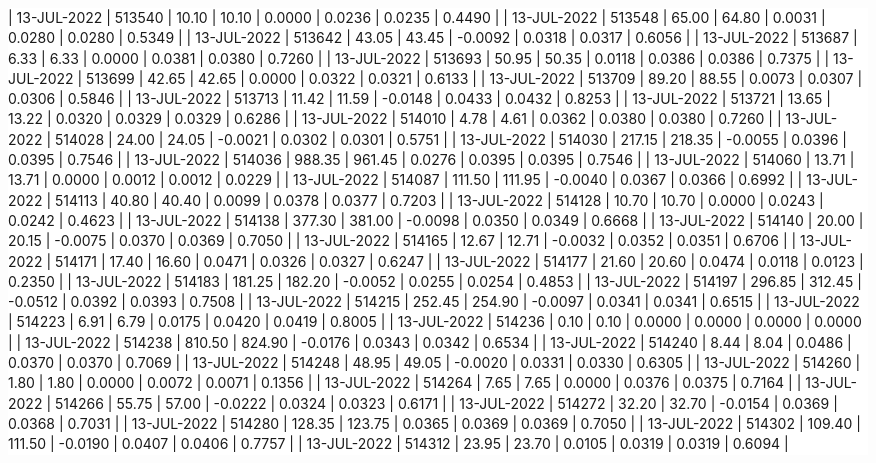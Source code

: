 | 13-JUL-2022 | 513540 | 10.10 | 10.10 | 0.0000 | 0.0236 | 0.0235 | 0.4490 |
| 13-JUL-2022 | 513548 | 65.00 | 64.80 | 0.0031 | 0.0280 | 0.0280 | 0.5349 |
| 13-JUL-2022 | 513642 | 43.05 | 43.45 | -0.0092 | 0.0318 | 0.0317 | 0.6056 |
| 13-JUL-2022 | 513687 | 6.33 | 6.33 | 0.0000 | 0.0381 | 0.0380 | 0.7260 |
| 13-JUL-2022 | 513693 | 50.95 | 50.35 | 0.0118 | 0.0386 | 0.0386 | 0.7375 |
| 13-JUL-2022 | 513699 | 42.65 | 42.65 | 0.0000 | 0.0322 | 0.0321 | 0.6133 |
| 13-JUL-2022 | 513709 | 89.20 | 88.55 | 0.0073 | 0.0307 | 0.0306 | 0.5846 |
| 13-JUL-2022 | 513713 | 11.42 | 11.59 | -0.0148 | 0.0433 | 0.0432 | 0.8253 |
| 13-JUL-2022 | 513721 | 13.65 | 13.22 | 0.0320 | 0.0329 | 0.0329 | 0.6286 |
| 13-JUL-2022 | 514010 | 4.78 | 4.61 | 0.0362 | 0.0380 | 0.0380 | 0.7260 |
| 13-JUL-2022 | 514028 | 24.00 | 24.05 | -0.0021 | 0.0302 | 0.0301 | 0.5751 |
| 13-JUL-2022 | 514030 | 217.15 | 218.35 | -0.0055 | 0.0396 | 0.0395 | 0.7546 |
| 13-JUL-2022 | 514036 | 988.35 | 961.45 | 0.0276 | 0.0395 | 0.0395 | 0.7546 |
| 13-JUL-2022 | 514060 | 13.71 | 13.71 | 0.0000 | 0.0012 | 0.0012 | 0.0229 |
| 13-JUL-2022 | 514087 | 111.50 | 111.95 | -0.0040 | 0.0367 | 0.0366 | 0.6992 |
| 13-JUL-2022 | 514113 | 40.80 | 40.40 | 0.0099 | 0.0378 | 0.0377 | 0.7203 |
| 13-JUL-2022 | 514128 | 10.70 | 10.70 | 0.0000 | 0.0243 | 0.0242 | 0.4623 |
| 13-JUL-2022 | 514138 | 377.30 | 381.00 | -0.0098 | 0.0350 | 0.0349 | 0.6668 |
| 13-JUL-2022 | 514140 | 20.00 | 20.15 | -0.0075 | 0.0370 | 0.0369 | 0.7050 |
| 13-JUL-2022 | 514165 | 12.67 | 12.71 | -0.0032 | 0.0352 | 0.0351 | 0.6706 |
| 13-JUL-2022 | 514171 | 17.40 | 16.60 | 0.0471 | 0.0326 | 0.0327 | 0.6247 |
| 13-JUL-2022 | 514177 | 21.60 | 20.60 | 0.0474 | 0.0118 | 0.0123 | 0.2350 |
| 13-JUL-2022 | 514183 | 181.25 | 182.20 | -0.0052 | 0.0255 | 0.0254 | 0.4853 |
| 13-JUL-2022 | 514197 | 296.85 | 312.45 | -0.0512 | 0.0392 | 0.0393 | 0.7508 |
| 13-JUL-2022 | 514215 | 252.45 | 254.90 | -0.0097 | 0.0341 | 0.0341 | 0.6515 |
| 13-JUL-2022 | 514223 | 6.91 | 6.79 | 0.0175 | 0.0420 | 0.0419 | 0.8005 |
| 13-JUL-2022 | 514236 | 0.10 | 0.10 | 0.0000 | 0.0000 | 0.0000 | 0.0000 |
| 13-JUL-2022 | 514238 | 810.50 | 824.90 | -0.0176 | 0.0343 | 0.0342 | 0.6534 |
| 13-JUL-2022 | 514240 | 8.44 | 8.04 | 0.0486 | 0.0370 | 0.0370 | 0.7069 |
| 13-JUL-2022 | 514248 | 48.95 | 49.05 | -0.0020 | 0.0331 | 0.0330 | 0.6305 |
| 13-JUL-2022 | 514260 | 1.80 | 1.80 | 0.0000 | 0.0072 | 0.0071 | 0.1356 |
| 13-JUL-2022 | 514264 | 7.65 | 7.65 | 0.0000 | 0.0376 | 0.0375 | 0.7164 |
| 13-JUL-2022 | 514266 | 55.75 | 57.00 | -0.0222 | 0.0324 | 0.0323 | 0.6171 |
| 13-JUL-2022 | 514272 | 32.20 | 32.70 | -0.0154 | 0.0369 | 0.0368 | 0.7031 |
| 13-JUL-2022 | 514280 | 128.35 | 123.75 | 0.0365 | 0.0369 | 0.0369 | 0.7050 |
| 13-JUL-2022 | 514302 | 109.40 | 111.50 | -0.0190 | 0.0407 | 0.0406 | 0.7757 |
| 13-JUL-2022 | 514312 | 23.95 | 23.70 | 0.0105 | 0.0319 | 0.0319 | 0.6094 |